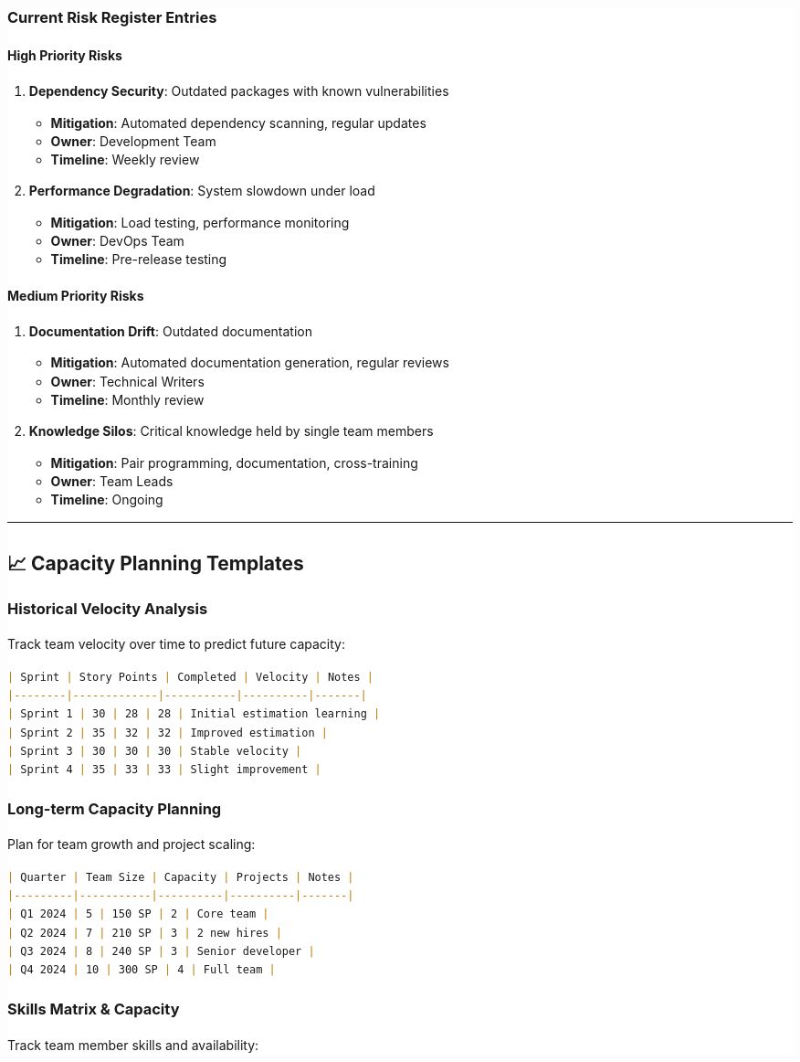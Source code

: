 ### Current Risk Register Entries

#### High Priority Risks
1. **Dependency Security**: Outdated packages with known vulnerabilities
   - **Mitigation**: Automated dependency scanning, regular updates
   - **Owner**: Development Team
   - **Timeline**: Weekly review

2. **Performance Degradation**: System slowdown under load
   - **Mitigation**: Load testing, performance monitoring
   - **Owner**: DevOps Team
   - **Timeline**: Pre-release testing

#### Medium Priority Risks
1. **Documentation Drift**: Outdated documentation
   - **Mitigation**: Automated documentation generation, regular reviews
   - **Owner**: Technical Writers
   - **Timeline**: Monthly review

2. **Knowledge Silos**: Critical knowledge held by single team members
   - **Mitigation**: Pair programming, documentation, cross-training
   - **Owner**: Team Leads
   - **Timeline**: Ongoing

---

## 📈 Capacity Planning Templates

### Historical Velocity Analysis
Track team velocity over time to predict future capacity:

```markdown
| Sprint | Story Points | Completed | Velocity | Notes |
|--------|-------------|-----------|----------|-------|
| Sprint 1 | 30 | 28 | 28 | Initial estimation learning |
| Sprint 2 | 35 | 32 | 32 | Improved estimation |
| Sprint 3 | 30 | 30 | 30 | Stable velocity |
| Sprint 4 | 35 | 33 | 33 | Slight improvement |
```

### Long-term Capacity Planning
Plan for team growth and project scaling:

```markdown
| Quarter | Team Size | Capacity | Projects | Notes |
|---------|-----------|----------|----------|-------|
| Q1 2024 | 5 | 150 SP | 2 | Core team |
| Q2 2024 | 7 | 210 SP | 3 | 2 new hires |
| Q3 2024 | 8 | 240 SP | 3 | Senior developer |
| Q4 2024 | 10 | 300 SP | 4 | Full team |
```

### Skills Matrix & Capacity
Track team member skills and availability:
